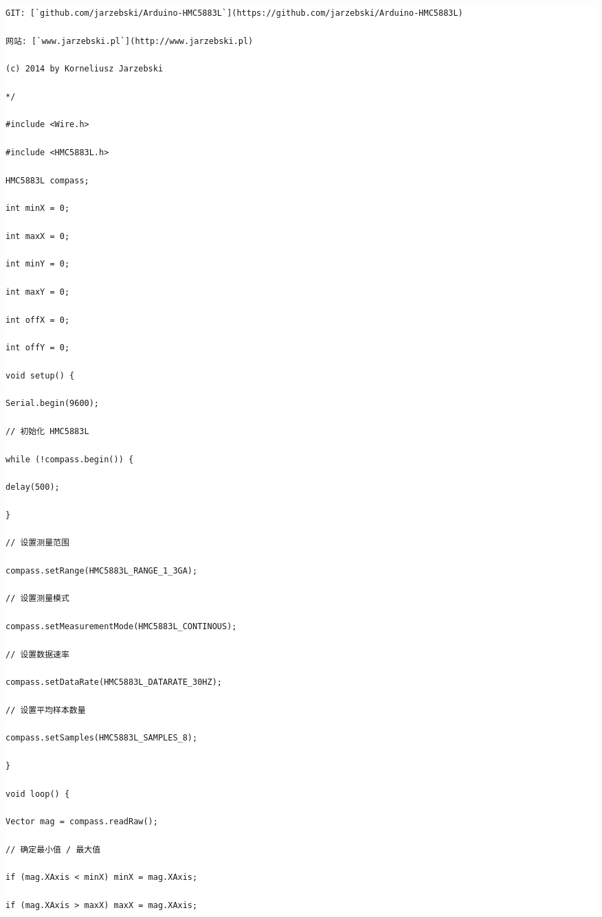    GIT: [`github.com/jarzebski/Arduino-HMC5883L`](https://github.com/jarzebski/Arduino-HMC5883L)

    网站: [`www.jarzebski.pl`](http://www.jarzebski.pl)

    (c) 2014 by Korneliusz Jarzebski

    */

    #include <Wire.h>

    #include <HMC5883L.h>

    HMC5883L compass;

    int minX = 0;

    int maxX = 0;

    int minY = 0;

    int maxY = 0;

    int offX = 0;

    int offY = 0;

    void setup() {

    Serial.begin(9600);

    // 初始化 HMC5883L

    while (!compass.begin()) {

    delay(500);

    }

    // 设置测量范围

    compass.setRange(HMC5883L_RANGE_1_3GA);

    // 设置测量模式

    compass.setMeasurementMode(HMC5883L_CONTINOUS);

    // 设置数据速率

    compass.setDataRate(HMC5883L_DATARATE_30HZ);

    // 设置平均样本数量

    compass.setSamples(HMC5883L_SAMPLES_8);

    }

    void loop() {

    Vector mag = compass.readRaw();

    // 确定最小值 / 最大值

    if (mag.XAxis < minX) minX = mag.XAxis;

    if (mag.XAxis > maxX) maxX = mag.XAxis;
